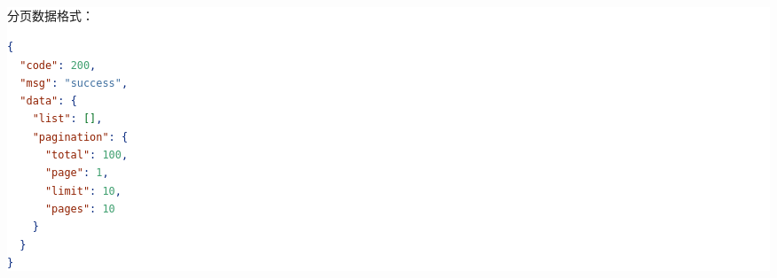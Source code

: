 分页数据格式：

```json
{
  "code": 200,
  "msg": "success",
  "data": {
    "list": [],
    "pagination": {
      "total": 100,
      "page": 1,
      "limit": 10,
      "pages": 10
    }
  }
}
``` 